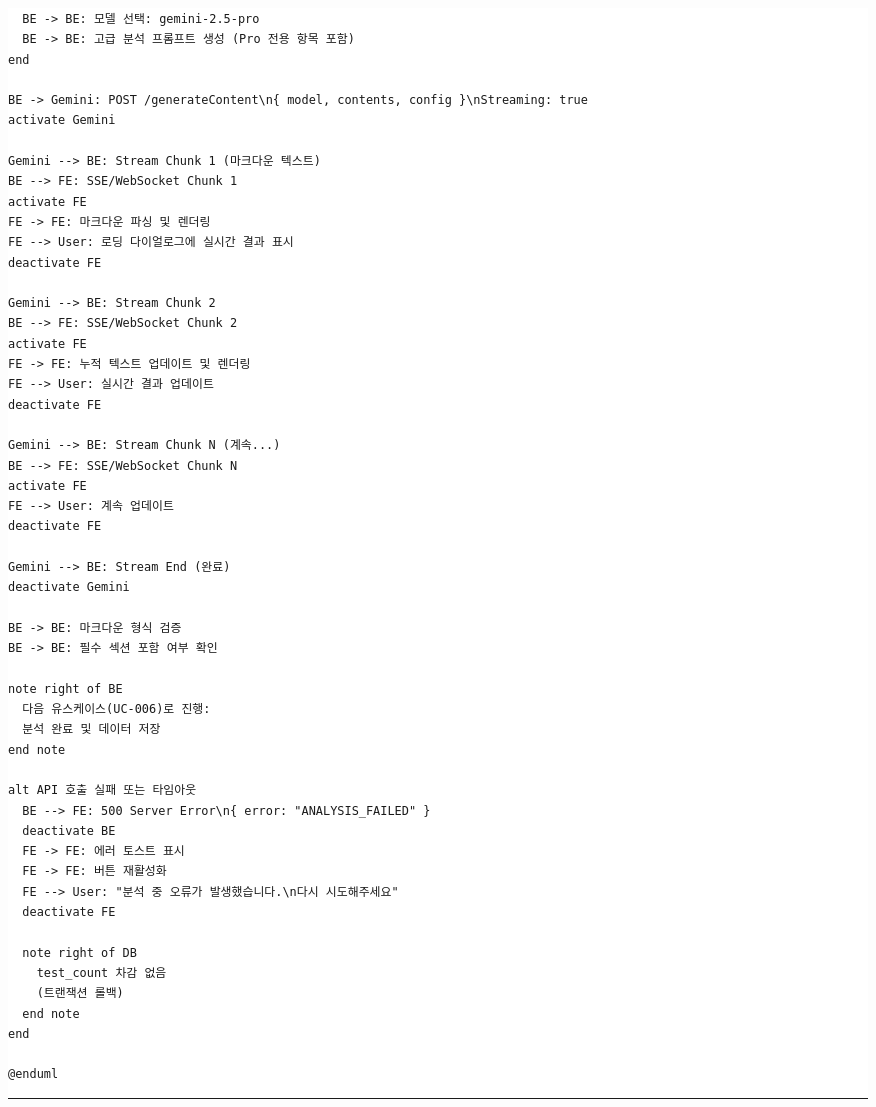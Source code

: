 ```plantuml
  BE -> BE: 모델 선택: gemini-2.5-pro
  BE -> BE: 고급 분석 프롬프트 생성 (Pro 전용 항목 포함)
end

BE -> Gemini: POST /generateContent\n{ model, contents, config }\nStreaming: true
activate Gemini

Gemini --> BE: Stream Chunk 1 (마크다운 텍스트)
BE --> FE: SSE/WebSocket Chunk 1
activate FE
FE -> FE: 마크다운 파싱 및 렌더링
FE --> User: 로딩 다이얼로그에 실시간 결과 표시
deactivate FE

Gemini --> BE: Stream Chunk 2
BE --> FE: SSE/WebSocket Chunk 2
activate FE
FE -> FE: 누적 텍스트 업데이트 및 렌더링
FE --> User: 실시간 결과 업데이트
deactivate FE

Gemini --> BE: Stream Chunk N (계속...)
BE --> FE: SSE/WebSocket Chunk N
activate FE
FE --> User: 계속 업데이트
deactivate FE

Gemini --> BE: Stream End (완료)
deactivate Gemini

BE -> BE: 마크다운 형식 검증
BE -> BE: 필수 섹션 포함 여부 확인

note right of BE
  다음 유스케이스(UC-006)로 진행:
  분석 완료 및 데이터 저장
end note

alt API 호출 실패 또는 타임아웃
  BE --> FE: 500 Server Error\n{ error: "ANALYSIS_FAILED" }
  deactivate BE
  FE -> FE: 에러 토스트 표시
  FE -> FE: 버튼 재활성화
  FE --> User: "분석 중 오류가 발생했습니다.\n다시 시도해주세요"
  deactivate FE

  note right of DB
    test_count 차감 없음
    (트랜잭션 롤백)
  end note
end

@enduml
```

---